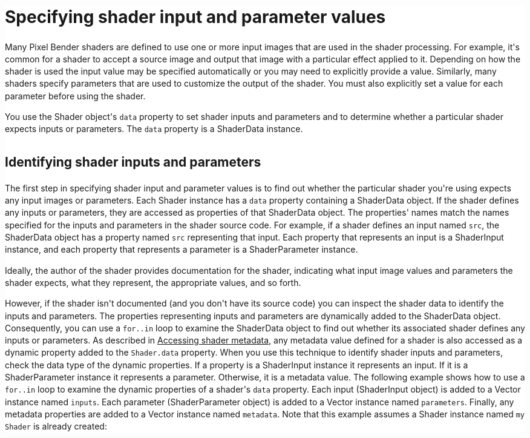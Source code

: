# Specifying shader input and parameter values

<div>

Many Pixel Bender shaders are defined to use one or more input images that are
used in the shader processing. For example, it's common for a shader to accept a
source image and output that image with a particular effect applied to it.
Depending on how the shader is used the input value may be specified
automatically or you may need to explicitly provide a value. Similarly, many
shaders specify parameters that are used to customize the output of the shader.
You must also explicitly set a value for each parameter before using the shader.

You use the Shader object's `data` property to set shader inputs and parameters
and to determine whether a particular shader expects inputs or parameters. The
`data` property is a ShaderData instance.

</div>

<div>

## Identifying shader inputs and parameters

<div>

The first step in specifying shader input and parameter values is to find out
whether the particular shader you're using expects any input images or
parameters. Each Shader instance has a `data` property containing a ShaderData
object. If the shader defines any inputs or parameters, they are accessed as
properties of that ShaderData object. The properties' names match the names
specified for the inputs and parameters in the shader source code. For example,
if a shader defines an input named `src`, the ShaderData object has a property
named `src` representing that input. Each property that represents an input is a
ShaderInput instance, and each property that represents a parameter is a
ShaderParameter instance.

Ideally, the author of the shader provides documentation for the shader,
indicating what input image values and parameters the shader expects, what they
represent, the appropriate values, and so forth.

However, if the shader isn't documented (and you don't have its source code) you
can inspect the shader data to identify the inputs and parameters. The
properties representing inputs and parameters are dynamically added to the
ShaderData object. Consequently, you can use a `for..in` loop to examine the
ShaderData object to find out whether its associated shader defines any inputs
or parameters. As described in
[Accessing shader metadata](./accessing-shader-metadata.md), any metadata value
defined for a shader is also accessed as a dynamic property added to the
`Shader.data` property. When you use this technique to identify shader inputs
and parameters, check the data type of the dynamic properties. If a property is
a ShaderInput instance it represents an input. If it is a ShaderParameter
instance it represents a parameter. Otherwise, it is a metadata value. The
following example shows how to use a `for..in` loop to examine the dynamic
properties of a shader's `data` property. Each input (ShaderInput object) is
added to a Vector instance named `inputs`. Each parameter (ShaderParameter
object) is added to a Vector instance named `parameters`. Finally, any metadata
properties are added to a Vector instance named `metadata`. Note that this
example assumes a Shader instance named `myShader` is already created:
